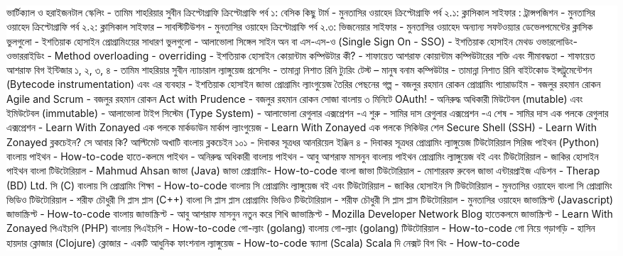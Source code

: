 ভার্টিক্যাল ও হরাইজনটাল স্কেলিং - তামিম শাহরিয়ার সুবীন
ক্রিপ্টোগ্রাফি
ক্রিপ্টোগ্রাফি পর্ব ১: বেসিক কিছু টার্ম - মুনতাসির ওয়াহেদ
ক্রিপ্টোগ্রাফি পর্ব ২.১: ক্লাসিকাল সাইফার : ট্রান্সপজিশন - মুনতাসির ওয়াহেদ
ক্রিপ্টোগ্রাফি পর্ব ২.২: ক্লাসিকাল সাইফার – সাবস্টিটিউশন - মুনতাসির ওয়াহেদ
ক্রিপ্টোগ্রাফি পর্ব ২.৩: ভিজনেয়ার সাইফার - মুনতাসির ওয়াহেদ
অন্যান্য
সফটওয়্যার ডেভেলপমেন্টের ক্লাসিক ভুলগুলো - ইশতিয়াক হোসাইন
প্রোগ্রামিংয়ের সাধারণ ভুলগুলো - আলাভোলা
সিঙ্গেল সাইন অন বা এস-এস-ও (Single Sign On - SSO) - ইশতিয়াক হোসাইন
মেথড ওভারলোডিং- ওভাররাইডিং - Method overloading - overriding - ইশতিয়াক হোসাইন
কোয়ান্টাম কম্পিউটার কী? - শাফায়েত আশরাফ
কোয়ান্টাম কম্পিউটারের শক্তি এবং সীমাবদ্ধতা - শাফায়েত আশরাফ
বিগ ইন্টিজার ১, ২, ৩, ৪ - তামিম শাহরিয়ার সুবীন
ন্যাচারাল ল্যাঙ্গুয়েজ প্রসেসিং - তামান্না নিশাত রিনি
ট্যুরিং টেস্ট – মানুষ বনাম কম্পিউটার - তামান্না নিশাত রিনি
বাইটকোড ইন্সট্রুমেন্টেশন (Bytecode instrumentation) এবং এর ব্যবহার - ইশতিয়াক হোসাইন
জাভা প্রোগ্রামিং ল্যাংগুয়েজ তৈরির পেছনের গল্প - বজলুর রহমান রোকন
প্রোগ্রামিং প্যারাডাইম - বজলুর রহমান রোকন
Agile and Scrum - বজলুর রহমান রোকন
Act with Prudence - বজলুর রহমান রোকন
সোজা বাংলায় ৩ মিনিটে OAuth! - অনিরুদ্ধ অধিকারী
মিউটেবল (mutable) এবং ইমিউটেবল (immutable) - আলাভোলা
টাইপ সিস্টেম (Type System) - আলাভোলা
রেগুলার এক্সপ্রেশন -এ শুরু - সামির দাস
রেগুলার এক্সপ্রেশন -এ শেষ - সামির দাস
এক পলকে রেগুলার এক্সপ্রেশন - Learn With Zonayed
এক পলকে মার্কডাউন মার্কাপ ল্যাংগুয়েজ - Learn With Zonayed
এক পলকে সিকিউর শেল Secure Shell (SSH) - Learn With Zonayed
ব্লকচেইন? সে আবার কি? আল্টিমেট অখাটি বাংলায় ব্লকচেইন ১০১ - দিবাকর সূত্রধর
আনরিয়েল ইঞ্জিন ৪ - দিবাকর সূত্রধর
প্রোগ্রামিং ল্যাঙ্গুয়েজ টিউটোরিয়াল সিরিজ
পাইথন (Python)
বাংলায় পাইথন - How-to-code
হাতে-কলমে পাইথন - অনিরুদ্ধ অধিকারী
বাংলায় পাইথন - আবু আশরাফ মাসনুন
বাংলায় পাইথন প্রোগ্রামিং ল্যাঙ্গুয়েজ বই এবং টিউটোরিয়াল - জাকির হোসাইন
পাইথন বাংলা টিউটোরিয়াল - Mahmud Ahsan
জাভা (Java)
জাভা প্রোগ্রামিং- How-to-code
বাংলা জাভা টিউটোরিয়াল - মোশাররফ রুবেল
জাভা এন্টারপ্রাইজ এডিশন - Therap (BD) Ltd.
সি (C)
বাংলায় সি প্রোগ্রামিং শিক্ষা - How-to-code
বাংলায় সি প্রোগ্রামিং ল্যাঙ্গুয়েজ বই এবং টিউটোরিয়াল - জাকির হোসাইন
সি টিউটোরিয়াল - মুনতাসির ওয়াহেদ
বাংলা সি প্রোগ্রামিং ভিডিও টিউটোরিয়াল - শরীফ চৌধুরী
সি প্লাস প্লাস (C++)
বাংলা সি প্লাস প্লাস প্রোগ্রামিং ভিডিও টিউটোরিয়াল - শরীফ চৌধুরী
সি প্লাস প্লাস টিউটোরিয়াল - মুনতাসির ওয়াহেদ
জাভাস্ক্রিপ্ট (Javascript)
জাভাস্ক্রিপ্ট - How-to-code
বাংলায় জাভাস্ক্রিপ্ট - আবু আশরাফ মাসনুন
নতুন করে শিখি জাভাস্ক্রিপ্ট - Mozilla Developer Network Blog
হাতেকলমে জাভাস্ক্রিপ্ট - Learn With Zonayed
পিএইচপি (PHP)
বাংলায় পিএইচপি - How-to-code
গো-ল্যাং (golang)
বাংলায় গো-ল্যাং (golang) টিউটোরিয়াল - How-to-code
গো নিয়ে গড়াগড়ি - হাসিন হায়দার
ক্লোজার (Clojure)
ক্লোজার - একটি আধুনিক ফাংশনাল ল্যাঙ্গুয়েজ - How-to-code
স্ক্যালা (Scala)
Scala দি নেক্সট বিগ থিং - How-to-code